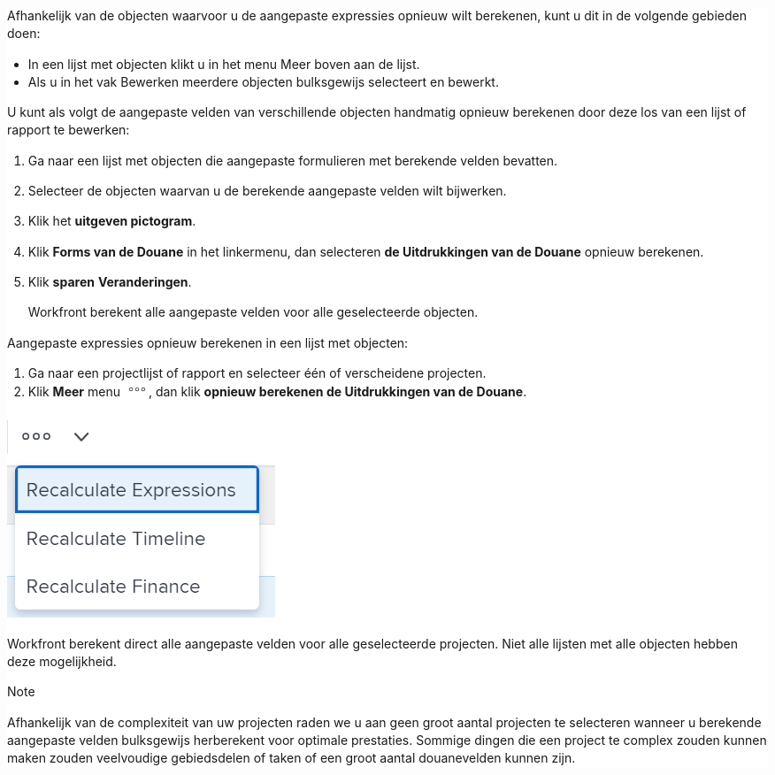 

Afhankelijk van de objecten waarvoor u de aangepaste expressies opnieuw wilt berekenen, kunt u dit in de volgende gebieden doen:

* In een lijst met objecten klikt u in het menu Meer boven aan de lijst.
* Als u in het vak Bewerken meerdere objecten bulksgewijs selecteert en bewerkt.

U kunt als volgt de aangepaste velden van verschillende objecten handmatig opnieuw berekenen door deze los van een lijst of rapport te bewerken:

1. Ga naar een lijst met objecten die aangepaste formulieren met berekende velden bevatten.
1. Selecteer de objecten waarvan u de berekende aangepaste velden wilt bijwerken.
1. Klik het **uitgeven pictogram**.
1. Klik **Forms van de Douane** in het linkermenu, dan selecteren **de Uitdrukkingen van de Douane** opnieuw berekenen.
1. Klik **sparen** **Veranderingen**.

   Workfront berekent alle aangepaste velden voor alle geselecteerde objecten.

Aangepaste expressies opnieuw berekenen in een lijst met objecten:

1. Ga naar een projectlijst of rapport en selecteer één of verscheidene projecten.
1. Klik **Meer** menu ![](assets/more-icon.png), dan klik **opnieuw berekenen de Uitdrukkingen van de Douane**.

![](assets/recalculate-expressions-timeline-finances-drop-down-in-project-list-nwe.png)

Workfront berekent direct alle aangepaste velden voor alle geselecteerde projecten.
Niet alle lijsten met alle objecten hebben deze mogelijkheid.

>[!NOTE]
>
>Afhankelijk van de complexiteit van uw projecten raden we u aan geen groot aantal projecten te selecteren wanneer u berekende aangepaste velden bulksgewijs herberekent voor optimale prestaties. Sommige dingen die een project te complex zouden kunnen maken zouden veelvoudige gebiedsdelen of taken of een groot aantal douanevelden kunnen zijn.

